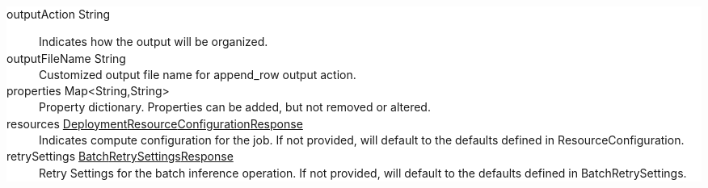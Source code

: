 <a data-swiftype-name="resource-property" data-swiftype-type="text" href="#outputaction_java" style="color: inherit; text-decoration: inherit;">output<wbr>Action</a>
</span>
        <span class="property-indicator"></span>
        <span class="property-type">String</span>
    </dt>
    <dd>Indicates how the output will be organized.</dd><dt class="property-optional"
            title="Optional">
        <span id="outputfilename_java">
<a data-swiftype-name="resource-property" data-swiftype-type="text" href="#outputfilename_java" style="color: inherit; text-decoration: inherit;">output<wbr>File<wbr>Name</a>
</span>
        <span class="property-indicator"></span>
        <span class="property-type">String</span>
    </dt>
    <dd>Customized output file name for append_row output action.</dd><dt class="property-optional"
            title="Optional">
        <span id="properties_java">
<a data-swiftype-name="resource-property" data-swiftype-type="text" href="#properties_java" style="color: inherit; text-decoration: inherit;">properties</a>
</span>
        <span class="property-indicator"></span>
        <span class="property-type">Map&lt;String,String&gt;</span>
    </dt>
    <dd>Property dictionary. Properties can be added, but not removed or altered.</dd><dt class="property-optional"
            title="Optional">
        <span id="resources_java">
<a data-swiftype-name="resource-property" data-swiftype-type="text" href="#resources_java" style="color: inherit; text-decoration: inherit;">resources</a>
</span>
        <span class="property-indicator"></span>
        <span class="property-type"><a href="#deploymentresourceconfigurationresponse">Deployment<wbr>Resource<wbr>Configuration<wbr>Response</a></span>
    </dt>
    <dd>Indicates compute configuration for the job.
If not provided, will default to the defaults defined in ResourceConfiguration.</dd><dt class="property-optional"
            title="Optional">
        <span id="retrysettings_java">
<a data-swiftype-name="resource-property" data-swiftype-type="text" href="#retrysettings_java" style="color: inherit; text-decoration: inherit;">retry<wbr>Settings</a>
</span>
        <span class="property-indicator"></span>
        <span class="property-type"><a href="#batchretrysettingsresponse">Batch<wbr>Retry<wbr>Settings<wbr>Response</a></span>
    </dt>
    <dd>Retry Settings for the batch inference operation.
If not provided, will default to the defaults defined in BatchRetrySettings.</dd></dl>
</pulumi-choosable>
</div>
